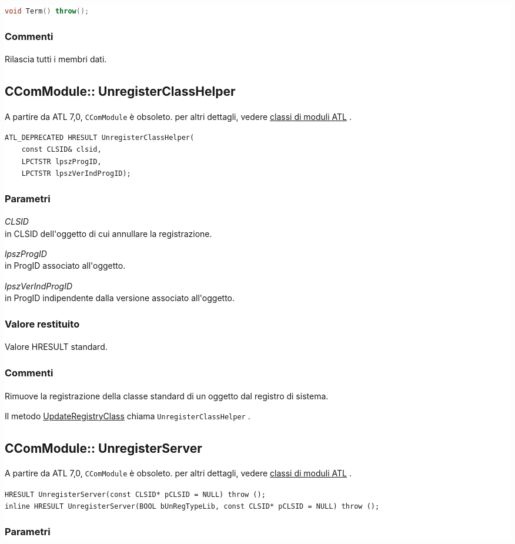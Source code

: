 ```cpp
void Term() throw();
```

### <a name="remarks"></a>Commenti

Rilascia tutti i membri dati.

## <a name="ccommoduleunregisterclasshelper"></a><a name="unregisterclasshelper"></a> CComModule:: UnregisterClassHelper

A partire da ATL 7,0, `CComModule` è obsoleto. per altri dettagli, vedere [classi di moduli ATL](../../atl/atl-module-classes.md) .

```
ATL_DEPRECATED HRESULT UnregisterClassHelper(
    const CLSID& clsid,
    LPCTSTR lpszProgID,
    LPCTSTR lpszVerIndProgID);
```

### <a name="parameters"></a>Parametri

*CLSID*<br/>
in CLSID dell'oggetto di cui annullare la registrazione.

*lpszProgID*<br/>
in ProgID associato all'oggetto.

*lpszVerIndProgID*<br/>
in ProgID indipendente dalla versione associato all'oggetto.

### <a name="return-value"></a>Valore restituito

Valore HRESULT standard.

### <a name="remarks"></a>Commenti

Rimuove la registrazione della classe standard di un oggetto dal registro di sistema.

Il metodo [UpdateRegistryClass](#updateregistryclass) chiama `UnregisterClassHelper` .

## <a name="ccommoduleunregisterserver"></a><a name="unregisterserver"></a> CComModule:: UnregisterServer

A partire da ATL 7,0, `CComModule` è obsoleto. per altri dettagli, vedere [classi di moduli ATL](../../atl/atl-module-classes.md) .

```
HRESULT UnregisterServer(const CLSID* pCLSID = NULL) throw ();
inline HRESULT UnregisterServer(BOOL bUnRegTypeLib, const CLSID* pCLSID = NULL) throw ();
```

### <a name="parameters"></a>Parametri
